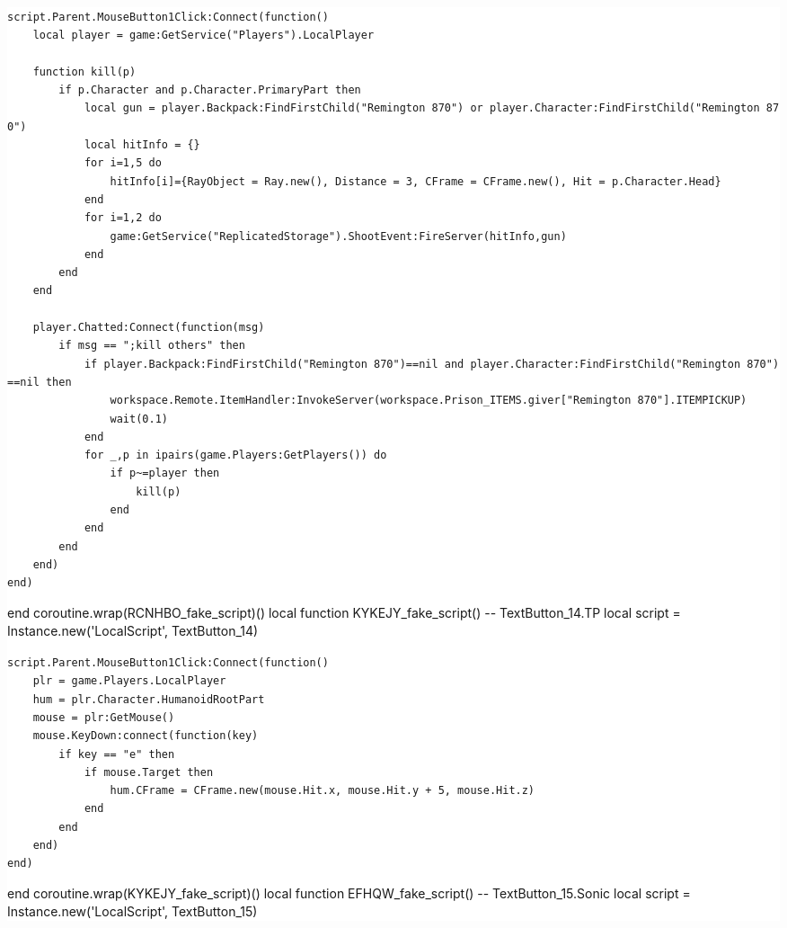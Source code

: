 	script.Parent.MouseButton1Click:Connect(function()
		local player = game:GetService("Players").LocalPlayer
	
		function kill(p)
			if p.Character and p.Character.PrimaryPart then
				local gun = player.Backpack:FindFirstChild("Remington 870") or player.Character:FindFirstChild("Remington 870")
				local hitInfo = {}
				for i=1,5 do
					hitInfo[i]={RayObject = Ray.new(), Distance = 3, CFrame = CFrame.new(), Hit = p.Character.Head}
				end
				for i=1,2 do
					game:GetService("ReplicatedStorage").ShootEvent:FireServer(hitInfo,gun)
				end
			end
		end
	
		player.Chatted:Connect(function(msg)
			if msg == ";kill others" then
				if player.Backpack:FindFirstChild("Remington 870")==nil and player.Character:FindFirstChild("Remington 870")==nil then
					workspace.Remote.ItemHandler:InvokeServer(workspace.Prison_ITEMS.giver["Remington 870"].ITEMPICKUP)
					wait(0.1)
				end
				for _,p in ipairs(game.Players:GetPlayers()) do
					if p~=player then
						kill(p)
					end
				end
			end
		end)
	end)
end
coroutine.wrap(RCNHBO_fake_script)()
local function KYKEJY_fake_script() -- TextButton_14.TP 
	local script = Instance.new('LocalScript', TextButton_14)

	script.Parent.MouseButton1Click:Connect(function()
		plr = game.Players.LocalPlayer 
		hum = plr.Character.HumanoidRootPart
		mouse = plr:GetMouse() 
		mouse.KeyDown:connect(function(key) 
			if key == "e" then 
				if mouse.Target then 
					hum.CFrame = CFrame.new(mouse.Hit.x, mouse.Hit.y + 5, mouse.Hit.z) 
				end 
			end 
		end)
	end)
end
coroutine.wrap(KYKEJY_fake_script)()
local function EFHQW_fake_script() -- TextButton_15.Sonic 
	local script = Instance.new('LocalScript', TextButton_15)
